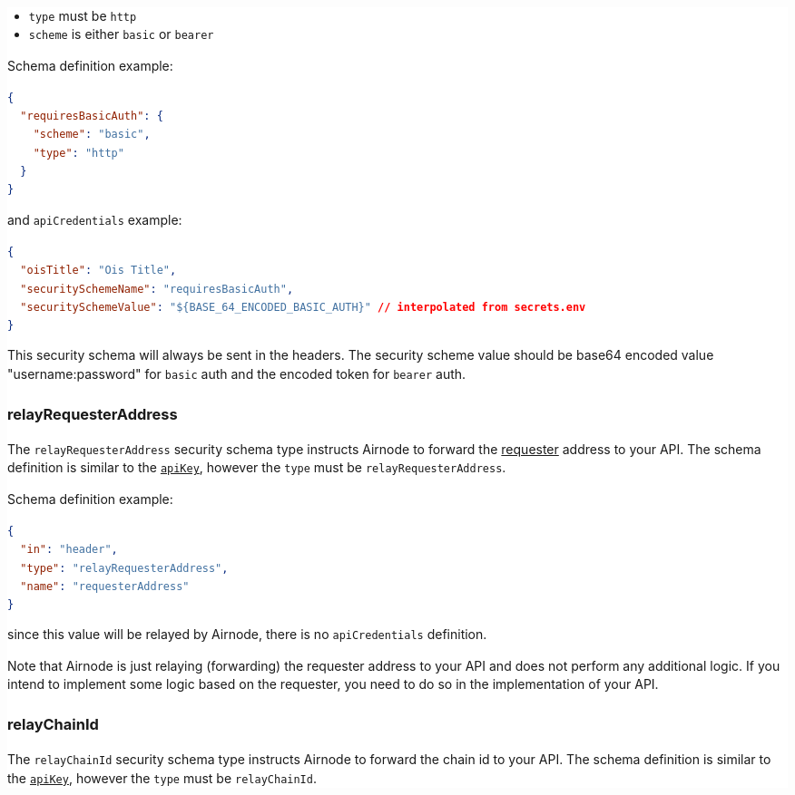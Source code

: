 - `type` must be `http`
- `scheme` is either `basic` or `bearer`

Schema definition example:

```json
{
  "requiresBasicAuth": {
    "scheme": "basic",
    "type": "http"
  }
}
```

and `apiCredentials` example:

```json
{
  "oisTitle": "Ois Title",
  "securitySchemeName": "requiresBasicAuth",
  "securitySchemeValue": "${BASE_64_ENCODED_BASIC_AUTH}" // interpolated from secrets.env
}
```

This security schema will always be sent in the headers. The security scheme
value should be base64 encoded value "username:password" for `basic` auth and
the encoded token for `bearer` auth.

### relayRequesterAddress

The `relayRequesterAddress` security schema type instructs Airnode to forward
the [requester](../../../concepts/requester.html) address to your API. The
schema definition is similar to the [`apiKey`](./api-security.md#apikey),
however the `type` must be `relayRequesterAddress`.

Schema definition example:

```json
{
  "in": "header",
  "type": "relayRequesterAddress",
  "name": "requesterAddress"
}
```

since this value will be relayed by Airnode, there is no `apiCredentials`
definition.

Note that Airnode is just relaying (forwarding) the requester address to your
API and does not perform any additional logic. If you intend to implement some
logic based on the requester, you need to do so in the implementation of your
API.

### relayChainId

The `relayChainId` security schema type instructs Airnode to forward the chain
id to your API. The schema definition is similar to the
[`apiKey`](./api-security.md#apikey), however the `type` must be `relayChainId`.

